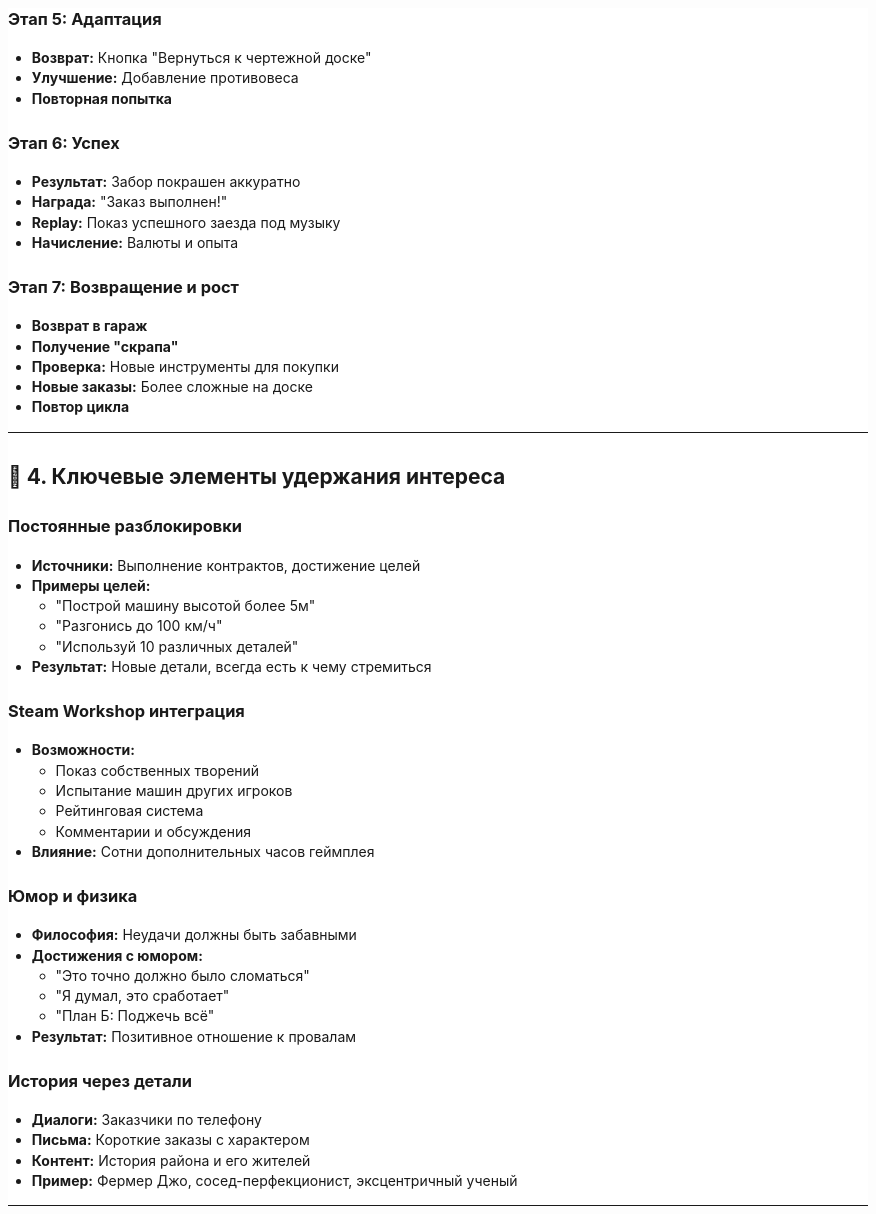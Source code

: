 ### Этап 5: Адаптация
- **Возврат:** Кнопка "Вернуться к чертежной доске"
- **Улучшение:** Добавление противовеса
- **Повторная попытка**

### Этап 6: Успех
- **Результат:** Забор покрашен аккуратно
- **Награда:** "Заказ выполнен!"
- **Replay:** Показ успешного заезда под музыку
- **Начисление:** Валюты и опыта

### Этап 7: Возвращение и рост
- **Возврат в гараж**
- **Получение "скрапа"**
- **Проверка:** Новые инструменты для покупки
- **Новые заказы:** Более сложные на доске
- **Повтор цикла**

---

## 🎯 4. Ключевые элементы удержания интереса

### Постоянные разблокировки
- **Источники:** Выполнение контрактов, достижение целей
- **Примеры целей:**
  - "Построй машину высотой более 5м"
  - "Разгонись до 100 км/ч"
  - "Используй 10 различных деталей"
- **Результат:** Новые детали, всегда есть к чему стремиться

### Steam Workshop интеграция
- **Возможности:**
  - Показ собственных творений
  - Испытание машин других игроков
  - Рейтинговая система
  - Комментарии и обсуждения
- **Влияние:** Сотни дополнительных часов геймплея

### Юмор и физика
- **Философия:** Неудачи должны быть забавными
- **Достижения с юмором:**
  - "Это точно должно было сломаться"
  - "Я думал, это сработает"
  - "План Б: Поджечь всё"
- **Результат:** Позитивное отношение к провалам

### История через детали
- **Диалоги:** Заказчики по телефону
- **Письма:** Короткие заказы с характером
- **Контент:** История района и его жителей
- **Пример:** Фермер Джо, сосед-перфекционист, эксцентричный ученый

---